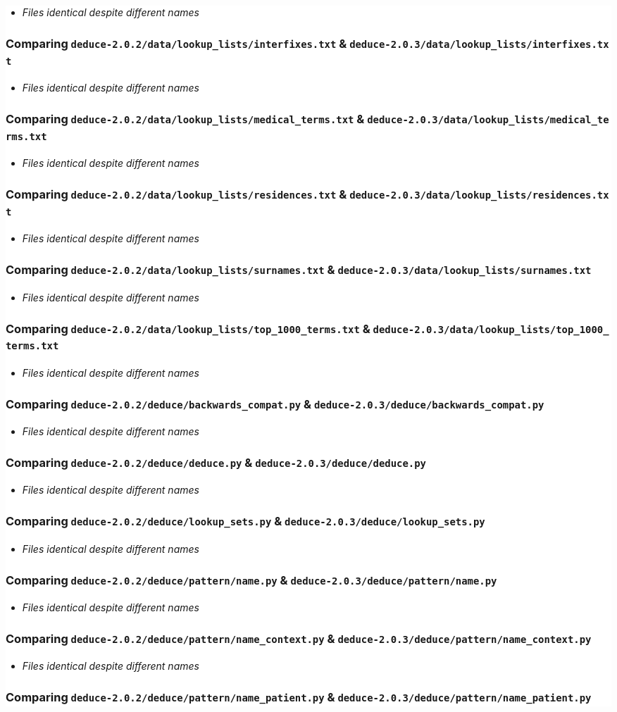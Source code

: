  * *Files identical despite different names*

### Comparing `deduce-2.0.2/data/lookup_lists/interfixes.txt` & `deduce-2.0.3/data/lookup_lists/interfixes.txt`

 * *Files identical despite different names*

### Comparing `deduce-2.0.2/data/lookup_lists/medical_terms.txt` & `deduce-2.0.3/data/lookup_lists/medical_terms.txt`

 * *Files identical despite different names*

### Comparing `deduce-2.0.2/data/lookup_lists/residences.txt` & `deduce-2.0.3/data/lookup_lists/residences.txt`

 * *Files identical despite different names*

### Comparing `deduce-2.0.2/data/lookup_lists/surnames.txt` & `deduce-2.0.3/data/lookup_lists/surnames.txt`

 * *Files identical despite different names*

### Comparing `deduce-2.0.2/data/lookup_lists/top_1000_terms.txt` & `deduce-2.0.3/data/lookup_lists/top_1000_terms.txt`

 * *Files identical despite different names*

### Comparing `deduce-2.0.2/deduce/backwards_compat.py` & `deduce-2.0.3/deduce/backwards_compat.py`

 * *Files identical despite different names*

### Comparing `deduce-2.0.2/deduce/deduce.py` & `deduce-2.0.3/deduce/deduce.py`

 * *Files identical despite different names*

### Comparing `deduce-2.0.2/deduce/lookup_sets.py` & `deduce-2.0.3/deduce/lookup_sets.py`

 * *Files identical despite different names*

### Comparing `deduce-2.0.2/deduce/pattern/name.py` & `deduce-2.0.3/deduce/pattern/name.py`

 * *Files identical despite different names*

### Comparing `deduce-2.0.2/deduce/pattern/name_context.py` & `deduce-2.0.3/deduce/pattern/name_context.py`

 * *Files identical despite different names*

### Comparing `deduce-2.0.2/deduce/pattern/name_patient.py` & `deduce-2.0.3/deduce/pattern/name_patient.py`
